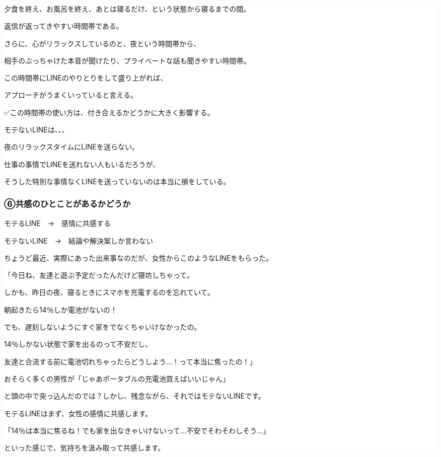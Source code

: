 夕食を終え、お風呂を終え、あとは寝るだけ、という状態から寝るまでの間。

返信が返ってきやすい時間帯である。


さらに、心がリラックスしているのと、夜という時間帯から、

相手のぶっちゃけた本音が聞けたり、プライベートな話も聞きやすい時間帯。


この時間帯にLINEのやりとりをして盛り上がれば、

アプローチがうまくいっていると言える。


✅この時間帯の使い方は、付き合えるかどうかに大きく影響する。



モテないLINEは、、、

夜のリラックスタイムにLINEを送らない。

仕事の事情でLINEを送れない人もいるだろうが、

そうした特別な事情なくLINEを送っていないのは本当に損をしている。



### ⑥共感のひとことがあるかどうか

モテるLINE　→　感情に共感する

モテないLINE　→　結論や解決案しか言わない



ちょうど最近、実際にあった出来事なのだが、女性からこのようなLINEをもらった。


「今日ね、友達と遊ぶ予定だったんだけど寝坊しちゃって。

しかも、昨日の夜、寝るときにスマホを充電するのを忘れていて。


朝起きたら14％しか電池がないの！


でも、遅刻しないようにすぐ家をでなくちゃいけなかったの。

14％しかない状態で家を出るのって不安だし、

友達と合流する前に電池切れちゃったらどうしよう…！って本当に焦ったの！」




おそらく多くの男性が「じゃあポータブルの充電池買えばいいじゃん」

と頭の中で突っ込んだのでは？しかし、残念ながら、それではモテないLINEです。


モテるLINEはまず、女性の感情に共感します。

「14％は本当に焦るね！でも家を出なきゃいけないって…不安でそわそわしそう…」

といった感じで、気持ちを汲み取って共感します。



